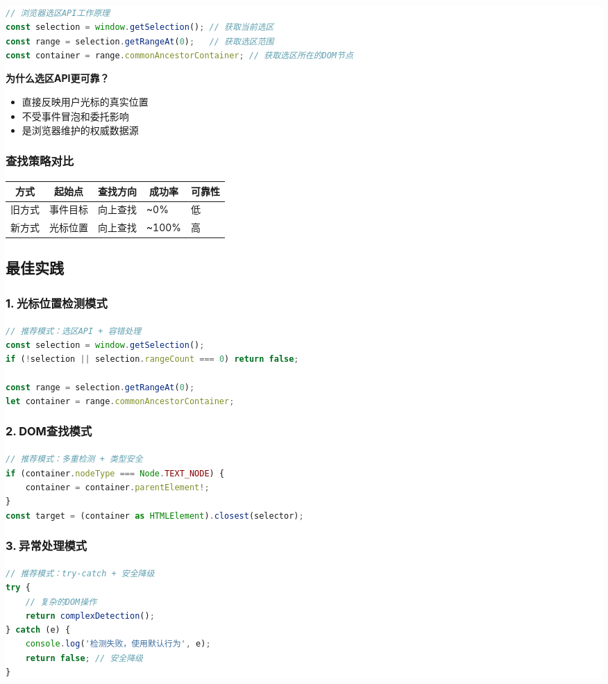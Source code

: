 ```javascript
// 浏览器选区API工作原理
const selection = window.getSelection(); // 获取当前选区
const range = selection.getRangeAt(0);   // 获取选区范围
const container = range.commonAncestorContainer; // 获取选区所在的DOM节点
```

**为什么选区API更可靠？**
- 直接反映用户光标的真实位置
- 不受事件冒泡和委托影响
- 是浏览器维护的权威数据源

### 查找策略对比

| 方式 | 起始点 | 查找方向 | 成功率 | 可靠性 |
|------|--------|----------|--------|--------|
| 旧方式 | 事件目标 | 向上查找 | ~0% | 低 |
| 新方式 | 光标位置 | 向上查找 | ~100% | 高 |

## 最佳实践

### 1. **光标位置检测模式**
```javascript
// 推荐模式：选区API + 容错处理
const selection = window.getSelection();
if (!selection || selection.rangeCount === 0) return false;

const range = selection.getRangeAt(0);
let container = range.commonAncestorContainer;
```

### 2. **DOM查找模式**  
```javascript
// 推荐模式：多重检测 + 类型安全
if (container.nodeType === Node.TEXT_NODE) {
    container = container.parentElement!;
}
const target = (container as HTMLElement).closest(selector);
```

### 3. **异常处理模式**
```javascript
// 推荐模式：try-catch + 安全降级
try {
    // 复杂的DOM操作
    return complexDetection();
} catch (e) {
    console.log('检测失败，使用默认行为', e);
    return false; // 安全降级
}
```
